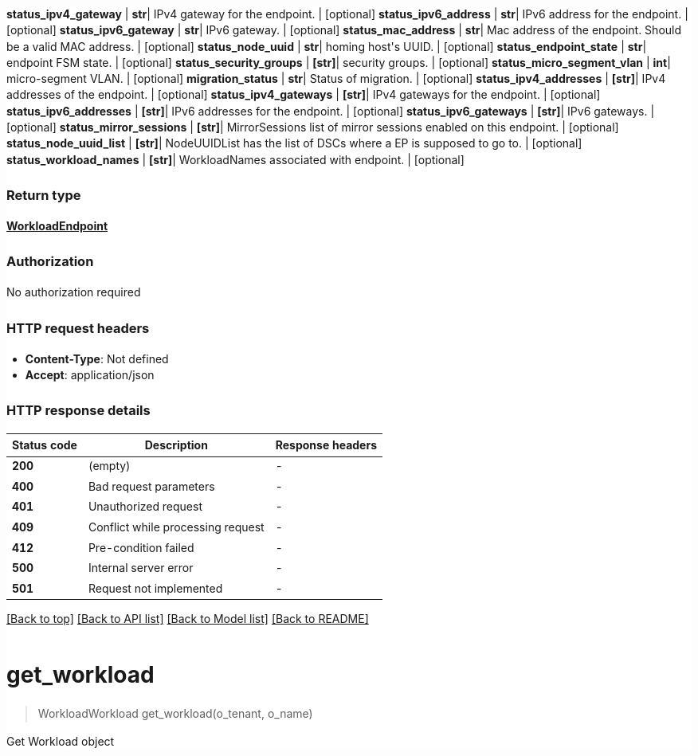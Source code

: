  **status_ipv4_gateway** | **str**| IPv4 gateway for the endpoint. | [optional]
 **status_ipv6_address** | **str**| IPv6 address for the endpoint. | [optional]
 **status_ipv6_gateway** | **str**| IPv6 gateway. | [optional]
 **status_mac_address** | **str**| Mac address of the endpoint. Should be a valid MAC address. | [optional]
 **status_node_uuid** | **str**| homing host&#39;s UUID. | [optional]
 **status_endpoint_state** | **str**| endpoint FSM state. | [optional]
 **status_security_groups** | **[str]**| security groups. | [optional]
 **status_micro_segment_vlan** | **int**| micro-segment VLAN. | [optional]
 **migration_status** | **str**| Status of migration. | [optional]
 **status_ipv4_addresses** | **[str]**| IPv4 addresses of the endpoint. | [optional]
 **status_ipv4_gateways** | **[str]**| IPv4 gateways for the endpoint. | [optional]
 **status_ipv6_addresses** | **[str]**| IPv6 addresses for the endpoint. | [optional]
 **status_ipv6_gateways** | **[str]**| IPv6 gateways. | [optional]
 **status_mirror_sessions** | **[str]**| MirrorSessions list of mirror sessions enabled on this endpoint. | [optional]
 **status_node_uuid_list** | **[str]**| NodeUUIDList has the list of DSCs where a EP is supposed to go to. | [optional]
 **status_workload_names** | **[str]**| WorkloadNames associated with endpoint. | [optional]

### Return type

[**WorkloadEndpoint**](WorkloadEndpoint.md)

### Authorization

No authorization required

### HTTP request headers

 - **Content-Type**: Not defined
 - **Accept**: application/json

### HTTP response details
| Status code | Description | Response headers |
|-------------|-------------|------------------|
**200** | (empty) |  -  |
**400** | Bad request parameters |  -  |
**401** | Unauthorized request |  -  |
**409** | Conflict while processing request |  -  |
**412** | Pre-condition failed |  -  |
**500** | Internal server error |  -  |
**501** | Request not implemented |  -  |

[[Back to top]](#) [[Back to API list]](../README.md#documentation-for-api-endpoints) [[Back to Model list]](../README.md#documentation-for-models) [[Back to README]](../README.md)

# **get_workload**
> WorkloadWorkload get_workload(o_tenant, o_name)

Get Workload object
